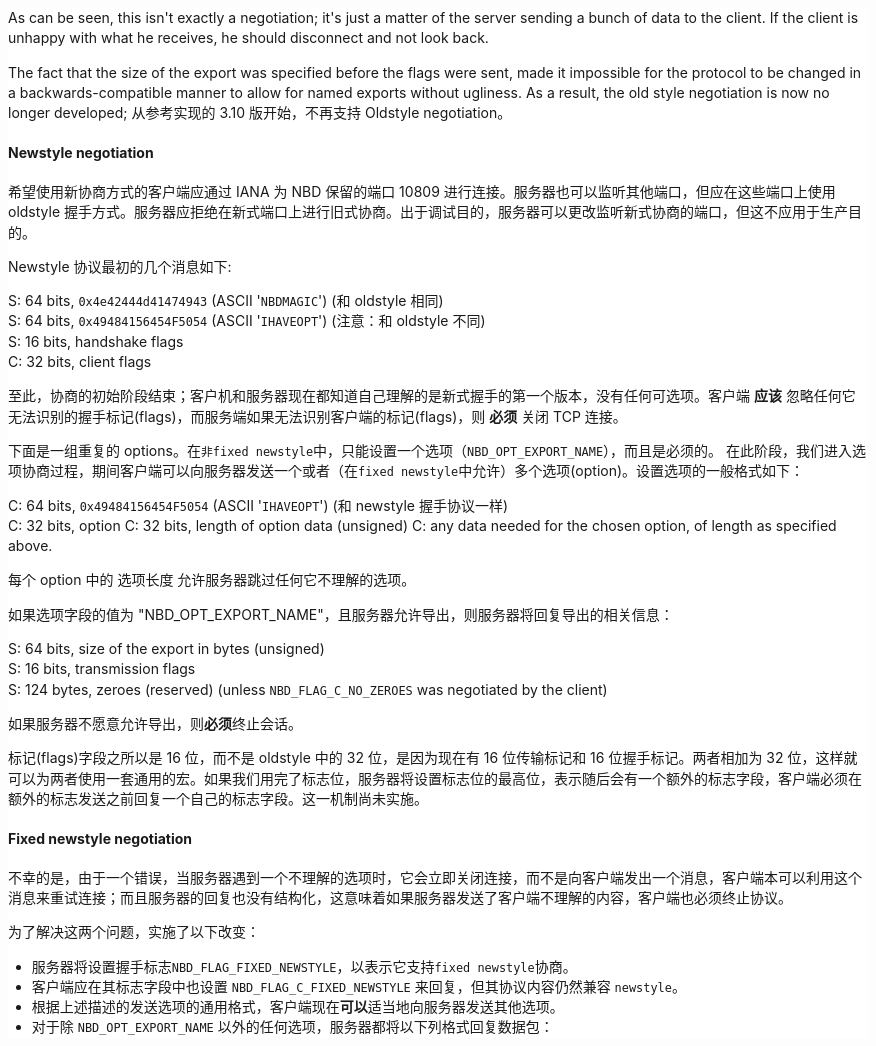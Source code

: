 As can be seen, this isn't exactly a negotiation; it's just a matter of
the server sending a bunch of data to the client. If the client is
unhappy with what he receives, he should disconnect and not look back.

The fact that the size of the export was specified before the flags were
sent, made it impossible for the protocol to be changed in a
backwards-compatible manner to allow for named exports without ugliness.
As a result, the old style negotiation is now no longer developed;
从参考实现的 3.10 版开始，不再支持 Oldstyle negotiation。

#### Newstyle negotiation

希望使用新协商方式的客户端应通过 IANA 为 NBD 保留的端口 10809 进行连接。服务器也可以监听其他端口，但应在这些端口上使用 oldstyle 握手方式。服务器应拒绝在新式端口上进行旧式协商。出于调试目的，服务器可以更改监听新式协商的端口，但这不应用于生产目的。

Newstyle 协议最初的几个消息如下:

S: 64 bits, `0x4e42444d41474943` (ASCII '`NBDMAGIC`') (和 oldstyle 相同)  
S: 64 bits, `0x49484156454F5054` (ASCII '`IHAVEOPT`') (注意：和 oldstyle 不同)  
S: 16 bits, handshake flags  
C: 32 bits, client flags

至此，协商的初始阶段结束；客户机和服务器现在都知道自己理解的是新式握手的第一个版本，没有任何可选项。客户端 **应该** 忽略任何它无法识别的握手标记(flags)，而服务端如果无法识别客户端的标记(flags)，则 **必须** 关闭 TCP 连接。

下面是一组重复的 options。在`非fixed newstyle`中，只能设置一个选项（`NBD_OPT_EXPORT_NAME`），而且是必须的。
在此阶段，我们进入选项协商过程，期间客户端可以向服务器发送一个或者（在`fixed newstyle`中允许）多个选项(option)。设置选项的一般格式如下：

C: 64 bits, `0x49484156454F5054` (ASCII '`IHAVEOPT`') (和 newstyle 握手协议一样)  
C: 32 bits, option
C: 32 bits, length of option data (unsigned)
C: any data needed for the chosen option, of length as specified above.

每个 option 中的 选项长度 允许服务器跳过任何它不理解的选项。

如果选项字段的值为 "NBD_OPT_EXPORT_NAME"，且服务器允许导出，则服务器将回复导出的相关信息：

S: 64 bits, size of the export in bytes (unsigned)  
S: 16 bits, transmission flags  
S: 124 bytes, zeroes (reserved) (unless `NBD_FLAG_C_NO_ZEROES` was
negotiated by the client)

如果服务器不愿意允许导出，则**必须**终止会话。

标记(flags)字段之所以是 16 位，而不是 oldstyle 中的 32 位，是因为现在有 16 位传输标记和 16 位握手标记。两者相加为 32 位，这样就可以为两者使用一套通用的宏。如果我们用完了标志位，服务器将设置标志位的最高位，表示随后会有一个额外的标志字段，客户端必须在额外的标志发送之前回复一个自己的标志字段。这一机制尚未实施。

#### Fixed newstyle negotiation

不幸的是，由于一个错误，当服务器遇到一个不理解的选项时，它会立即关闭连接，而不是向客户端发出一个消息，客户端本可以利用这个消息来重试连接；而且服务器的回复也没有结构化，这意味着如果服务器发送了客户端不理解的内容，客户端也必须终止协议。

为了解决这两个问题，实施了以下改变：

- 服务器将设置握手标志`NBD_FLAG_FIXED_NEWSTYLE`，以表示它支持`fixed newstyle`协商。
- 客户端应在其标志字段中也设置 `NBD_FLAG_C_FIXED_NEWSTYLE` 来回复，但其协议内容仍然兼容 `newstyle`。
- 根据上述描述的发送选项的通用格式，客户端现在**可以**适当地向服务器发送其他选项。
- 对于除 `NBD_OPT_EXPORT_NAME` 以外的任何选项，服务器都将以下列格式回复数据包：
